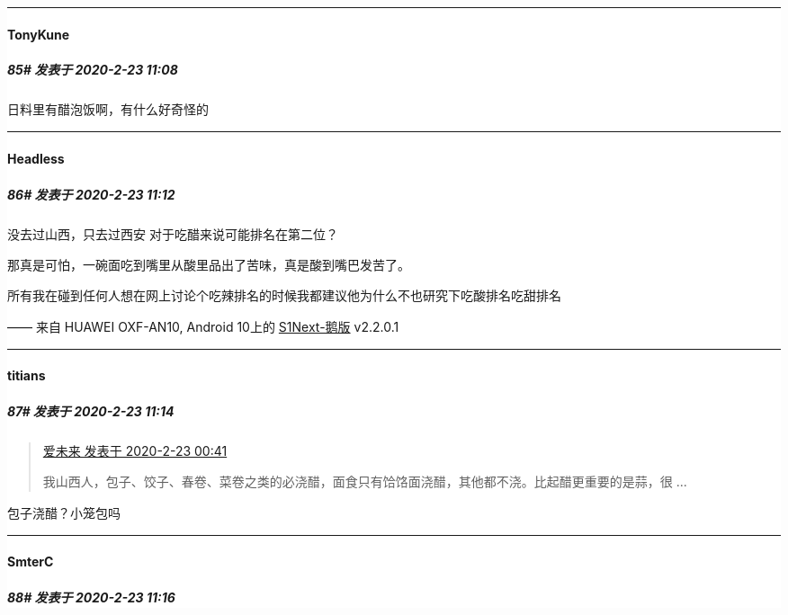 
-----

####  TonyKune  
##### 85#       发表于 2020-2-23 11:08




日料里有醋泡饭啊，有什么好奇怪的







-----

####  Headless  
##### 86#       发表于 2020-2-23 11:12




没去过山西，只去过西安
对于吃醋来说可能排名在第二位？

那真是可怕，一碗面吃到嘴里从酸里品出了苦味，真是酸到嘴巴发苦了。

所有我在碰到任何人想在网上讨论个吃辣排名的时候我都建议他为什么不也研究下吃酸排名吃甜排名

—— 来自 HUAWEI OXF-AN10, Android 10上的 [S1Next-鹅版](https://github.com/ykrank/S1-Next/releases) v2.2.0.1







-----

####  titians  
##### 87#       发表于 2020-2-23 11:14



<blockquote><a href="httphttps://bbs.saraba1st.com/2b/forum.php?mod=redirect&amp;goto=findpost&amp;pid=46495519&amp;ptid=1915228" target="_blank">爱未来 发表于 2020-2-23 00:41</a>

我山西人，包子、饺子、春卷、菜卷之类的必浇醋，面食只有饸饹面浇醋，其他都不浇。比起醋更重要的是蒜，很 ...</blockquote>
包子浇醋？小笼包吗







-----

####  SmterC  
##### 88#       发表于 2020-2-23 11:16


